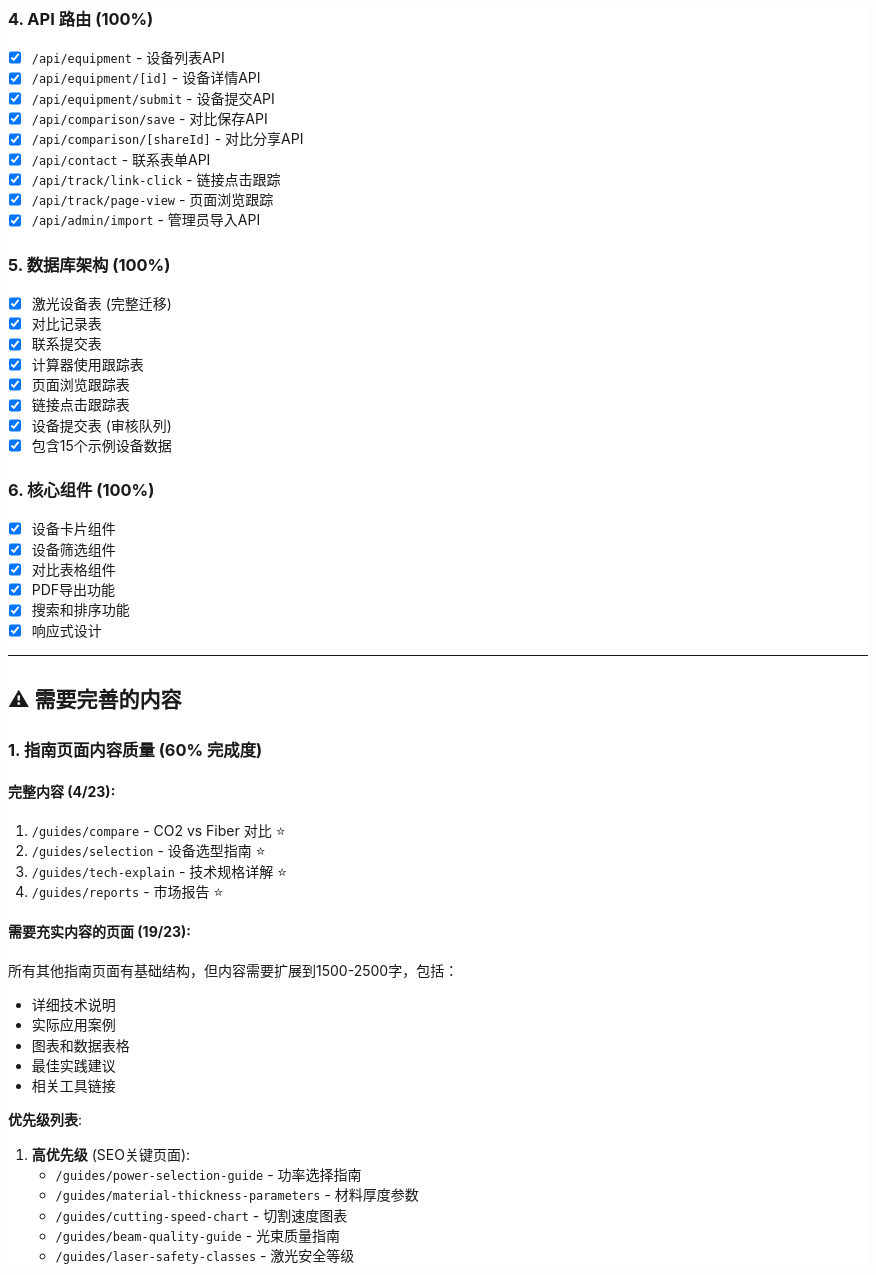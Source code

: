 ### 4. API 路由 (100%)
- [x] `/api/equipment` - 设备列表API
- [x] `/api/equipment/[id]` - 设备详情API
- [x] `/api/equipment/submit` - 设备提交API
- [x] `/api/comparison/save` - 对比保存API
- [x] `/api/comparison/[shareId]` - 对比分享API
- [x] `/api/contact` - 联系表单API
- [x] `/api/track/link-click` - 链接点击跟踪
- [x] `/api/track/page-view` - 页面浏览跟踪
- [x] `/api/admin/import` - 管理员导入API

### 5. 数据库架构 (100%)
- [x] 激光设备表 (完整迁移)
- [x] 对比记录表
- [x] 联系提交表
- [x] 计算器使用跟踪表
- [x] 页面浏览跟踪表
- [x] 链接点击跟踪表
- [x] 设备提交表 (审核队列)
- [x] 包含15个示例设备数据

### 6. 核心组件 (100%)
- [x] 设备卡片组件
- [x] 设备筛选组件
- [x] 对比表格组件
- [x] PDF导出功能
- [x] 搜索和排序功能
- [x] 响应式设计

---

## ⚠️ 需要完善的内容

### 1. 指南页面内容质量 (60% 完成度)

#### 完整内容 (4/23):
1. `/guides/compare` - CO2 vs Fiber 对比 ⭐
2. `/guides/selection` - 设备选型指南 ⭐
3. `/guides/tech-explain` - 技术规格详解 ⭐
4. `/guides/reports` - 市场报告 ⭐

#### 需要充实内容的页面 (19/23):
所有其他指南页面有基础结构，但内容需要扩展到1500-2500字，包括：
- 详细技术说明
- 实际应用案例
- 图表和数据表格
- 最佳实践建议
- 相关工具链接

**优先级列表**:
1. **高优先级** (SEO关键页面):
   - `/guides/power-selection-guide` - 功率选择指南
   - `/guides/material-thickness-parameters` - 材料厚度参数
   - `/guides/cutting-speed-chart` - 切割速度图表
   - `/guides/beam-quality-guide` - 光束质量指南
   - `/guides/laser-safety-classes` - 激光安全等级
